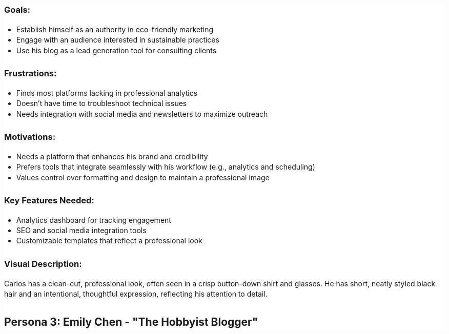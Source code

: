 ### Goals:

- Establish himself as an authority in eco-friendly marketing
- Engage with an audience interested in sustainable practices
- Use his blog as a lead generation tool for consulting clients

### Frustrations:

- Finds most platforms lacking in professional analytics
- Doesn’t have time to troubleshoot technical issues
- Needs integration with social media and newsletters to maximize outreach

### Motivations:

- Needs a platform that enhances his brand and credibility
- Prefers tools that integrate seamlessly with his workflow (e.g., analytics and scheduling)
- Values control over formatting and design to maintain a professional image

### Key Features Needed:

- Analytics dashboard for tracking engagement
- SEO and social media integration tools
- Customizable templates that reflect a professional look

### Visual Description:

Carlos has a clean-cut, professional look, often seen in a crisp button-down shirt and glasses. He has short, neatly styled black hair and an intentional, thoughtful expression, reflecting his attention to detail.

## Persona 3: Emily Chen - "The Hobbyist Blogger"
